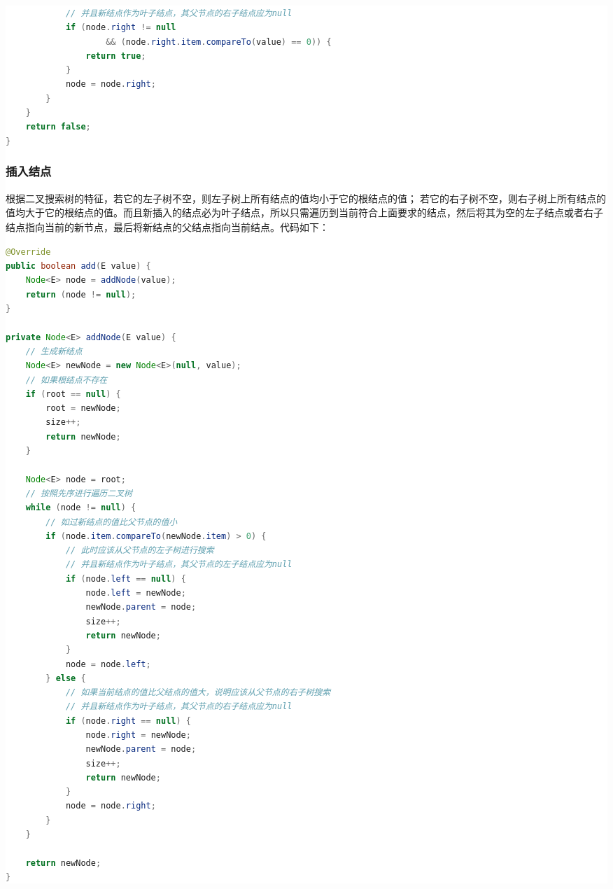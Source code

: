 ```java
            // 并且新结点作为叶子结点，其父节点的右子结点应为null
            if (node.right != null 
                    && (node.right.item.compareTo(value) == 0)) {
                return true;
            }
            node = node.right;
        }
    }
    return false;
}
```

### 插入结点

根据二叉搜索树的特征，若它的左子树不空，则左子树上所有结点的值均小于它的根结点的值； 若它的右子树不空，则右子树上所有结点的值均大于它的根结点的值。而且新插入的结点必为叶子结点，所以只需遍历到当前符合上面要求的结点，然后将其为空的左子结点或者右子结点指向当前的新节点，最后将新结点的父结点指向当前结点。代码如下：


```java
@Override
public boolean add(E value) {
    Node<E> node = addNode(value);
    return (node != null);
}

private Node<E> addNode(E value) {
    // 生成新结点
    Node<E> newNode = new Node<E>(null, value);
    // 如果根结点不存在
    if (root == null) {
        root = newNode;
        size++;
        return newNode;
    }

    Node<E> node = root;
    // 按照先序进行遍历二叉树
    while (node != null) {
        // 如过新结点的值比父节点的值小
        if (node.item.compareTo(newNode.item) > 0) {
            // 此时应该从父节点的左子树进行搜索
            // 并且新结点作为叶子结点，其父节点的左子结点应为null
            if (node.left == null) {
                node.left = newNode;
                newNode.parent = node;
                size++;
                return newNode;
            }
            node = node.left;
        } else {
            // 如果当前结点的值比父结点的值大，说明应该从父节点的右子树搜索
            // 并且新结点作为叶子结点，其父节点的右子结点应为null
            if (node.right == null) {
                node.right = newNode;
                newNode.parent = node;
                size++;
                return newNode;
            }
            node = node.right;
        }
    }

    return newNode;
}
```
